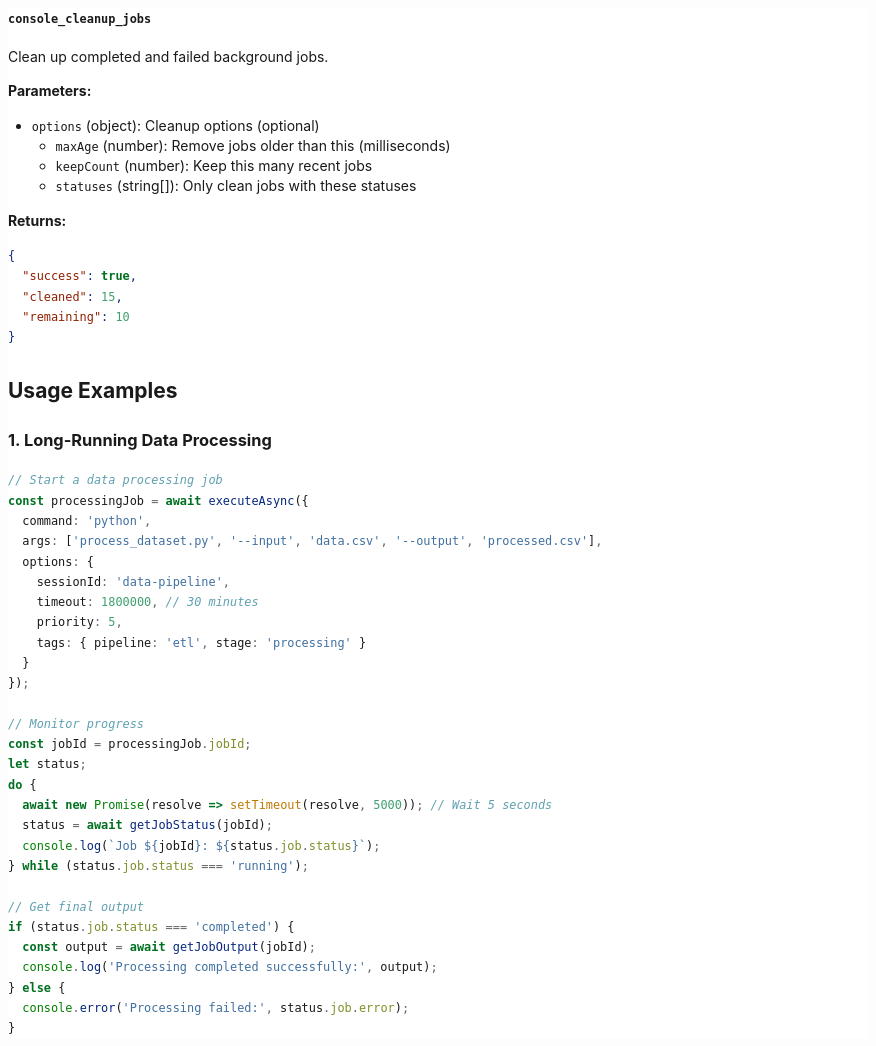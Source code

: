 #### `console_cleanup_jobs`
Clean up completed and failed background jobs.

**Parameters:**
- `options` (object): Cleanup options (optional)
  - `maxAge` (number): Remove jobs older than this (milliseconds)
  - `keepCount` (number): Keep this many recent jobs
  - `statuses` (string[]): Only clean jobs with these statuses

**Returns:**
```json
{
  "success": true,
  "cleaned": 15,
  "remaining": 10
}
```

## Usage Examples

### 1. Long-Running Data Processing

```typescript
// Start a data processing job
const processingJob = await executeAsync({
  command: 'python',
  args: ['process_dataset.py', '--input', 'data.csv', '--output', 'processed.csv'],
  options: {
    sessionId: 'data-pipeline',
    timeout: 1800000, // 30 minutes
    priority: 5,
    tags: { pipeline: 'etl', stage: 'processing' }
  }
});

// Monitor progress
const jobId = processingJob.jobId;
let status;
do {
  await new Promise(resolve => setTimeout(resolve, 5000)); // Wait 5 seconds
  status = await getJobStatus(jobId);
  console.log(`Job ${jobId}: ${status.job.status}`);
} while (status.job.status === 'running');

// Get final output
if (status.job.status === 'completed') {
  const output = await getJobOutput(jobId);
  console.log('Processing completed successfully:', output);
} else {
  console.error('Processing failed:', status.job.error);
}
```

